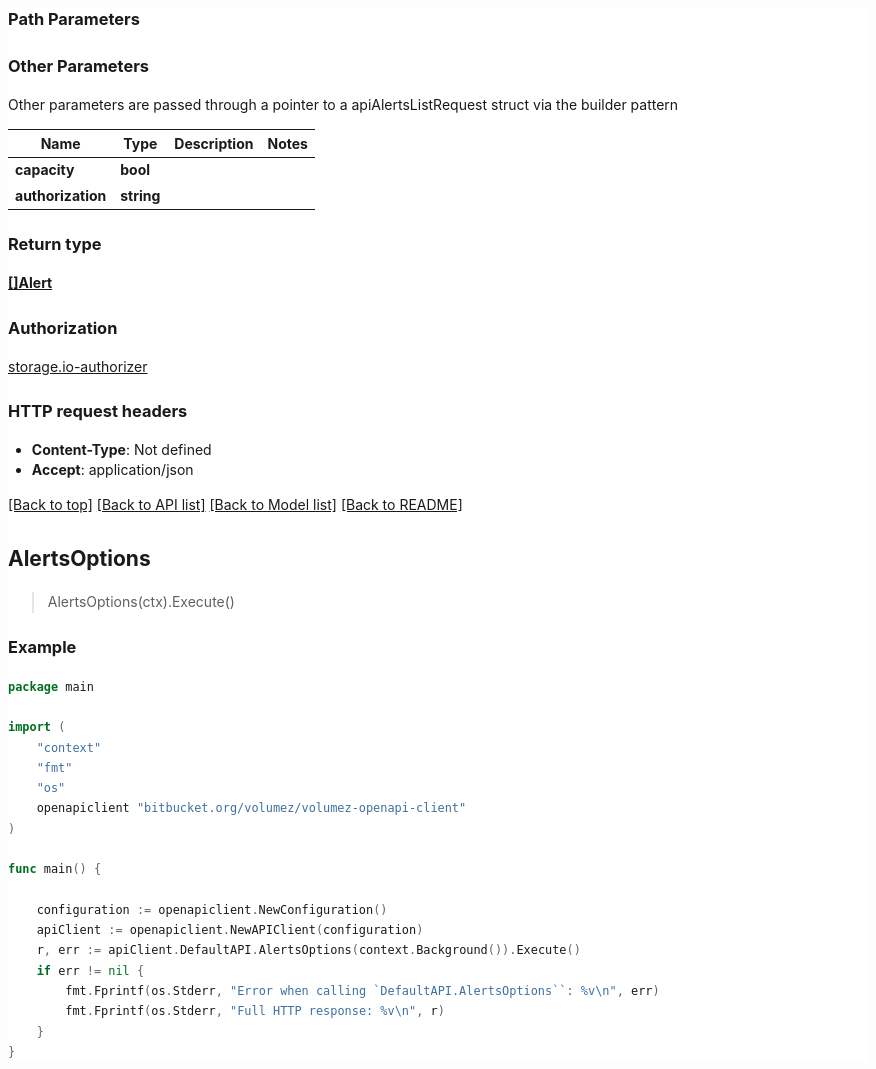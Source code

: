 ### Path Parameters



### Other Parameters

Other parameters are passed through a pointer to a apiAlertsListRequest struct via the builder pattern


Name | Type | Description  | Notes
------------- | ------------- | ------------- | -------------
 **capacity** | **bool** |  | 
 **authorization** | **string** |  | 

### Return type

[**[]Alert**](Alert.md)

### Authorization

[storage.io-authorizer](../README.md#storage.io-authorizer)

### HTTP request headers

- **Content-Type**: Not defined
- **Accept**: application/json

[[Back to top]](#) [[Back to API list]](../README.md#documentation-for-api-endpoints)
[[Back to Model list]](../README.md#documentation-for-models)
[[Back to README]](../README.md)


## AlertsOptions

> AlertsOptions(ctx).Execute()



### Example

```go
package main

import (
	"context"
	"fmt"
	"os"
	openapiclient "bitbucket.org/volumez/volumez-openapi-client"
)

func main() {

	configuration := openapiclient.NewConfiguration()
	apiClient := openapiclient.NewAPIClient(configuration)
	r, err := apiClient.DefaultAPI.AlertsOptions(context.Background()).Execute()
	if err != nil {
		fmt.Fprintf(os.Stderr, "Error when calling `DefaultAPI.AlertsOptions``: %v\n", err)
		fmt.Fprintf(os.Stderr, "Full HTTP response: %v\n", r)
	}
}
```
